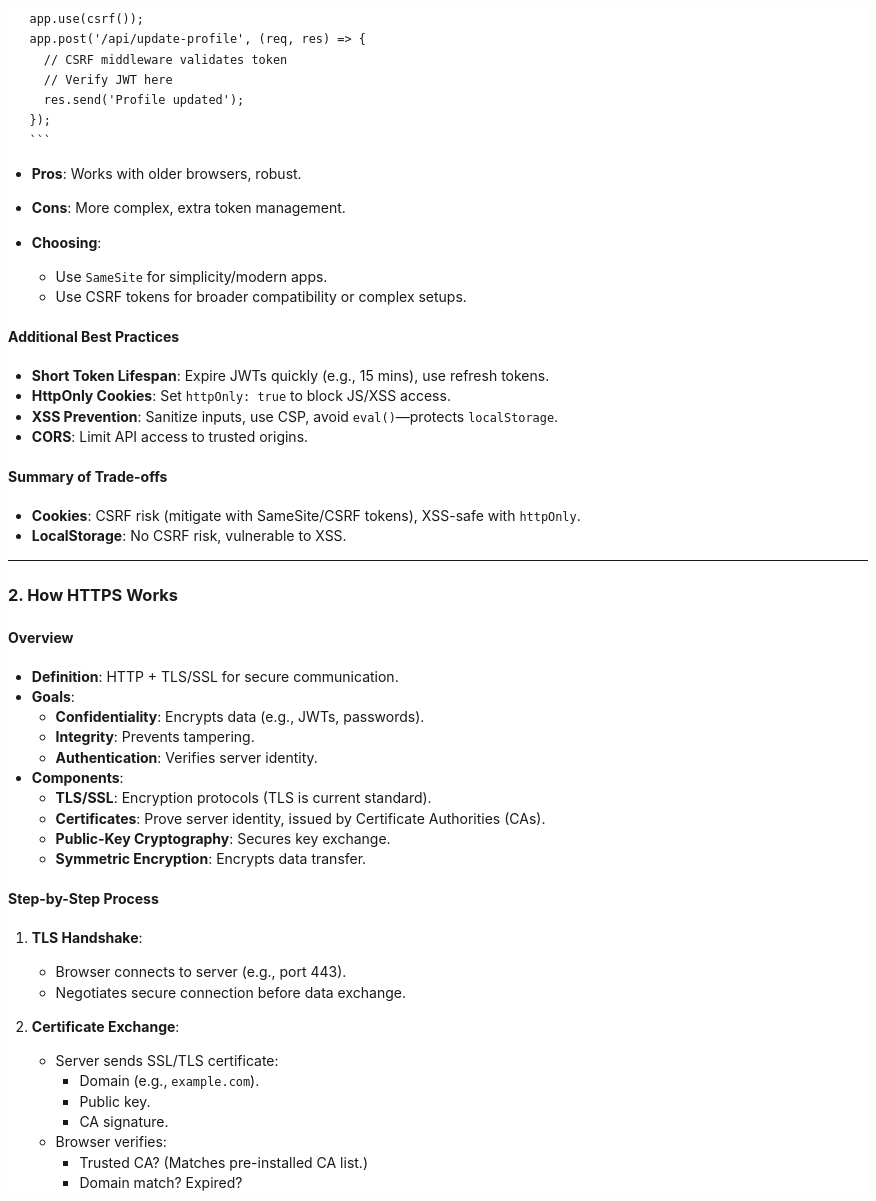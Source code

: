        app.use(csrf());
       app.post('/api/update-profile', (req, res) => {
         // CSRF middleware validates token
         // Verify JWT here
         res.send('Profile updated');
       });
       ```
   - **Pros**: Works with older browsers, robust.
   - **Cons**: More complex, extra token management.

- **Choosing**:
  - Use `SameSite` for simplicity/modern apps.
  - Use CSRF tokens for broader compatibility or complex setups.

#### Additional Best Practices
- **Short Token Lifespan**: Expire JWTs quickly (e.g., 15 mins), use refresh tokens.
- **HttpOnly Cookies**: Set `httpOnly: true` to block JS/XSS access.
- **XSS Prevention**: Sanitize inputs, use CSP, avoid `eval()`—protects `localStorage`.
- **CORS**: Limit API access to trusted origins.

#### Summary of Trade-offs
- **Cookies**: CSRF risk (mitigate with SameSite/CSRF tokens), XSS-safe with `httpOnly`.
- **LocalStorage**: No CSRF risk, vulnerable to XSS.

---

### 2. How HTTPS Works

#### Overview
- **Definition**: HTTP + TLS/SSL for secure communication.
- **Goals**:
  - **Confidentiality**: Encrypts data (e.g., JWTs, passwords).
  - **Integrity**: Prevents tampering.
  - **Authentication**: Verifies server identity.
- **Components**:
  - **TLS/SSL**: Encryption protocols (TLS is current standard).
  - **Certificates**: Prove server identity, issued by Certificate Authorities (CAs).
  - **Public-Key Cryptography**: Secures key exchange.
  - **Symmetric Encryption**: Encrypts data transfer.

#### Step-by-Step Process
1. **TLS Handshake**:
   - Browser connects to server (e.g., port 443).
   - Negotiates secure connection before data exchange.

2. **Certificate Exchange**:
   - Server sends SSL/TLS certificate:
     - Domain (e.g., `example.com`).
     - Public key.
     - CA signature.
   - Browser verifies:
     - Trusted CA? (Matches pre-installed CA list.)
     - Domain match? Expired?
